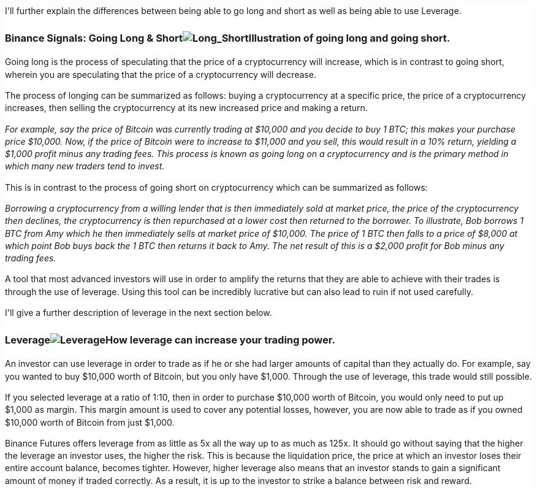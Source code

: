 I'll further explain the differences between being able to go long and short as well as being able to use Leverage.

### Binance Signals: Going Long & Short![Long_Short](https://www.mycryptopedia.com/wp-content/uploads/2019/11/Long_Short.jpg)Illustration of going long and going short.

Going long is the process of speculating that the price of a cryptocurrency will increase, which is in contrast to going short, wherein you are speculating that the price of a cryptocurrency will decrease.

The process of longing can be summarized as follows: buying a cryptocurrency at a specific price, the price of a cryptocurrency increases, then selling the cryptocurrency at its new increased price and making a return.

_For example, say the price of Bitcoin was currently trading at $10,000 and you decide to buy 1 BTC; this makes your purchase price $10,000\. Now, if the price of Bitcoin were to increase to $11,000 and you sell, this would result in a 10% return, yielding a $1,000 profit minus any trading fees. This process is known as going long on a cryptocurrency and is the primary method in which many new traders tend to invest._

This is in contrast to the process of going short on cryptocurrency which can be summarized as follows:

_Borrowing a cryptocurrency from a willing lender that is then immediately sold at market price, the price of the cryptocurrency then declines, the cryptocurrency is then repurchased at a lower cost then returned to the borrower. To illustrate, Bob borrows 1 BTC from Amy which he then immediately sells at market price of $10,000\. The price of 1 BTC then falls to a price of $8,000 at which point Bob buys back the 1 BTC then returns it back to Amy. The net result of this is a $2,000 profit for Bob minus any trading fees._

A tool that most advanced investors will use in order to amplify the returns that they are able to achieve with their trades is through the use of leverage. Using this tool can be incredibly lucrative but can also lead to ruin if not used carefully.

I'll give a further description of leverage in the next section below.

### Leverage![Leverage](https://www.mycryptopedia.com/wp-content/uploads/2019/11/Leverage.png)How leverage can increase your trading power.

An investor can use leverage in order to trade as if he or she had larger amounts of capital than they actually do. For example, say you wanted to buy $10,000 worth of Bitcoin, but you only have $1,000\. Through the use of leverage, this trade would still possible.

If you selected leverage at a ratio of 1:10, then in order to purchase $10,000 worth of Bitcoin, you would only need to put up $1,000 as margin. This margin amount is used to cover any potential losses, however, you are now able to trade as if you owned $10,000 worth of Bitcoin from just $1,000\.

Binance Futures offers leverage from as little as 5x all the way up to as much as 125x. It should go without saying that the higher the leverage an investor uses, the higher the risk. This is because the liquidation price, the price at which an investor loses their entire account balance, becomes tighter. However, higher leverage also means that an investor stands to gain a significant amount of money if traded correctly. As a result, it is up to the investor to strike a balance between risk and reward.
